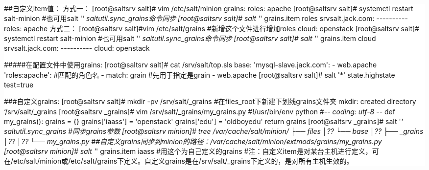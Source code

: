 ##自定义item值：
方式一：
[root@saltsrv salt]# vim /etc/salt/minion
grains:
  roles: apache	
[root@saltsrv salt]# systemctl restart salt-minion #也可用salt '*' saltutil.sync_grains命令同步
[root@saltsrv salt]#  salt '*' grains.item roles
srvsalt.jack.com:
    ----------
    roles:
        apache
方式二：
[root@saltsrv salt]#vim /etc/salt/grains  #新增这个文件进行增加roles
cloud: openstack
[root@saltsrv salt]# systemctl restart salt-minion #也可用salt '*' saltutil.sync_grains命令同步
[root@saltsrv salt]#  salt '*' grains.item cloud
srvsalt.jack.com:
    ----------
    cloud:
        openstack	

#####在配置文件中使用grains:
[root@saltsrv salt]# cat /srv/salt/top.sls 
base:
  'mysql-slave.jack.com':
    - web.apache
  'roles:apache':     #匹配的角色名
    - match: grain   #先用于指定是grain
    - web.apache
[root@saltsrv salt]# salt '*' state.highstate test=true

###自定义grains:
[root@saltsrv salt]# mkdir -pv /srv/salt/_grains #在files_root下新建下划线grains文件夹
mkdir: created directory ‘/srv/salt/_grains
[root@saltsrv _grains]# vim /srv/salt/_grains/my_grains.py 
#!/usr/bin/env python
#-*- coding: utf-8 -*-
def my_grains():
        grains = {}
        grains['iaass'] = 'openstack'
        grains['edu'] = 'oldboyedu'
        return grains
[root@saltsrv _grains]# salt '*' saltutil.sync_grains #同步grains参数
[root@saltsrv minion]# tree /var/cache/salt/minion/
├── files
│?? └── base
│??     ├── _grains
│??     │?? └── my_grains.py
##自定义grains同步到minion的路径：/var/cache/salt/minion/extmods/grains/my_grains.py
[root@saltsrv minion]# salt '*' grains.item iaass #用这个为自己定义的grains
#注：自定义item是对某台主机进行定义，可在/etc/salt/minion或/etc/salt/grains下定义。自定义grains是在/srv/salt/_grains下定义的，是对所有主机生效的。
